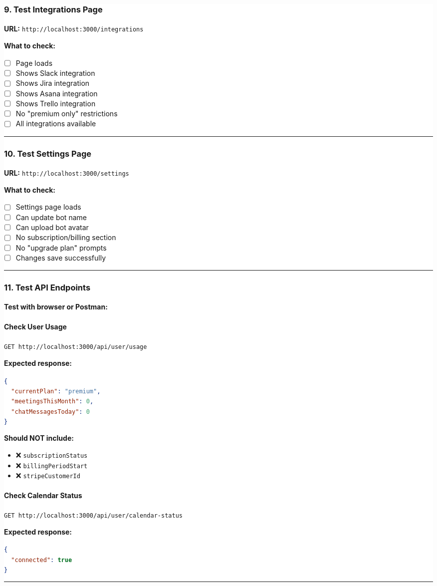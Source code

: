 
### 9. Test Integrations Page

**URL:** `http://localhost:3000/integrations`

**What to check:**
- [ ] Page loads
- [ ] Shows Slack integration
- [ ] Shows Jira integration
- [ ] Shows Asana integration
- [ ] Shows Trello integration
- [ ] No "premium only" restrictions
- [ ] All integrations available

---

### 10. Test Settings Page

**URL:** `http://localhost:3000/settings`

**What to check:**
- [ ] Settings page loads
- [ ] Can update bot name
- [ ] Can upload bot avatar
- [ ] No subscription/billing section
- [ ] No "upgrade plan" prompts
- [ ] Changes save successfully

---

### 11. Test API Endpoints

**Test with browser or Postman:**

#### Check User Usage
```bash
GET http://localhost:3000/api/user/usage
```
**Expected response:**
```json
{
  "currentPlan": "premium",
  "meetingsThisMonth": 0,
  "chatMessagesToday": 0
}
```
**Should NOT include:**
- ❌ `subscriptionStatus`
- ❌ `billingPeriodStart`
- ❌ `stripeCustomerId`

#### Check Calendar Status
```bash
GET http://localhost:3000/api/user/calendar-status
```
**Expected response:**
```json
{
  "connected": true
}
```

---